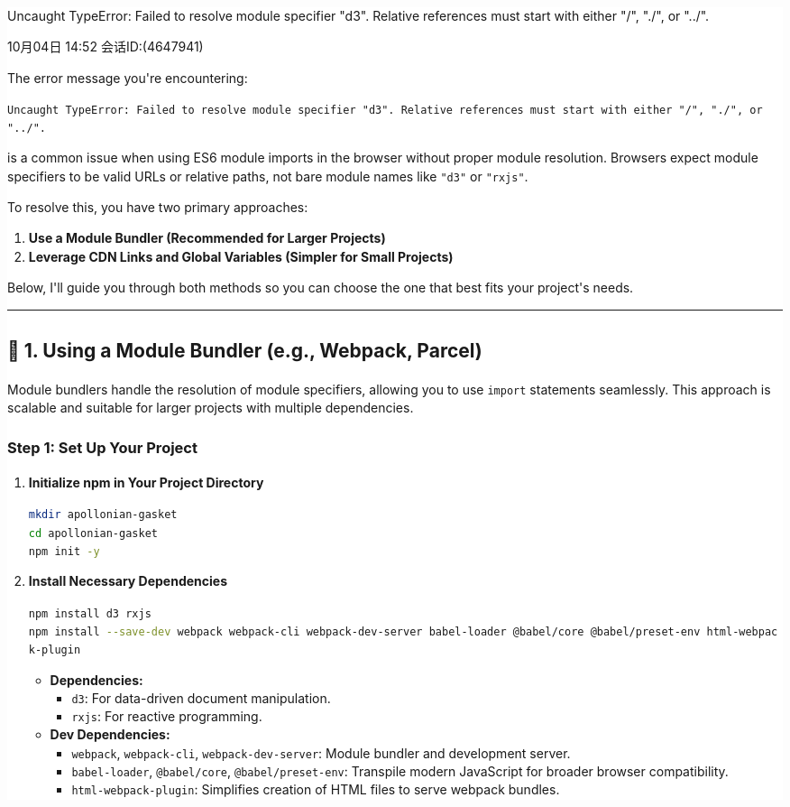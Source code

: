 Uncaught TypeError: Failed to resolve module specifier "d3". Relative references must start with either "/", "./", or "../".

10月04日 14:52 会话ID:(4647941)

The error message you're encountering:

```
Uncaught TypeError: Failed to resolve module specifier "d3". Relative references must start with either "/", "./", or "../".
```

is a common issue when using ES6 module imports in the browser without proper module resolution. Browsers expect module specifiers to be valid URLs or relative paths, not bare module names like `"d3"` or `"rxjs"`.

To resolve this, you have two primary approaches:

1. **Use a Module Bundler (Recommended for Larger Projects)**
2. **Leverage CDN Links and Global Variables (Simpler for Small Projects)**

Below, I'll guide you through both methods so you can choose the one that best fits your project's needs.

---

## 🚀 **1. Using a Module Bundler (e.g., Webpack, Parcel)**

Module bundlers handle the resolution of module specifiers, allowing you to use `import` statements seamlessly. This approach is scalable and suitable for larger projects with multiple dependencies.

### **Step 1: Set Up Your Project**

1. **Initialize npm in Your Project Directory**

   ```bash
   mkdir apollonian-gasket
   cd apollonian-gasket
   npm init -y
   ```

2. **Install Necessary Dependencies**

   ```bash
   npm install d3 rxjs
   npm install --save-dev webpack webpack-cli webpack-dev-server babel-loader @babel/core @babel/preset-env html-webpack-plugin
   ```

   - **Dependencies:**
     - `d3`: For data-driven document manipulation.
     - `rxjs`: For reactive programming.
   - **Dev Dependencies:**
     - `webpack`, `webpack-cli`, `webpack-dev-server`: Module bundler and development server.
     - `babel-loader`, `@babel/core`, `@babel/preset-env`: Transpile modern JavaScript for broader browser compatibility.
     - `html-webpack-plugin`: Simplifies creation of HTML files to serve webpack bundles.
